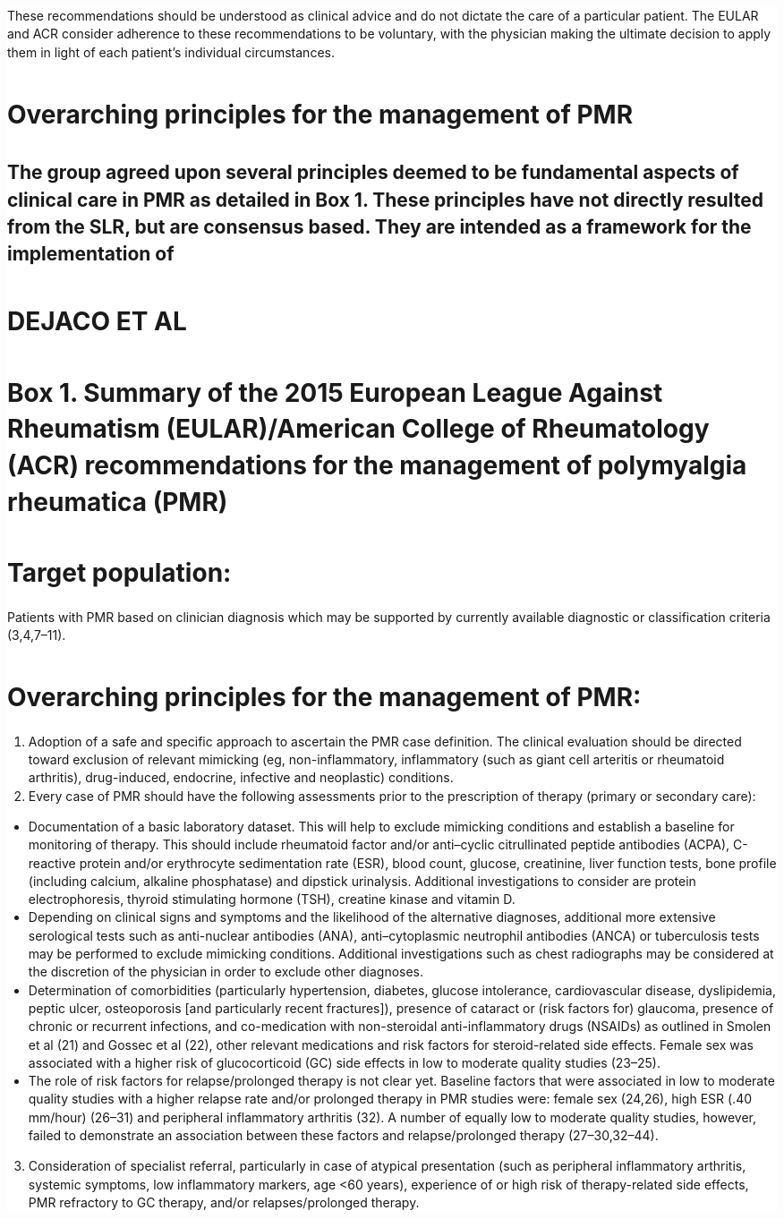 These recommendations should be understood as clinical advice and do not dictate the care of a particular patient. The EULAR and ACR consider adherence to these recommendations to be voluntary, with the physician making the ultimate decision to apply them in light of each patient’s individual circumstances.

# Overarching principles for the management of PMR

The group agreed upon several principles deemed to be fundamental aspects of clinical care in PMR as detailed in Box 1. These principles have not directly resulted from the SLR, but are consensus based. They are intended as a framework for the implementation of
---
# DEJACO ET AL

# Box 1. Summary of the 2015 European League Against Rheumatism (EULAR)/American College of Rheumatology (ACR) recommendations for the management of polymyalgia rheumatica (PMR)

# Target population:

Patients with PMR based on clinician diagnosis which may be supported by currently available diagnostic or classification criteria (3,4,7–11).

# Overarching principles for the management of PMR:

1. Adoption of a safe and specific approach to ascertain the PMR case definition. The clinical evaluation should be directed toward exclusion of relevant mimicking (eg, non-inflammatory, inflammatory (such as giant cell arteritis or rheumatoid arthritis), drug-induced, endocrine, infective and neoplastic) conditions.
2. Every case of PMR should have the following assessments prior to the prescription of therapy (primary or secondary care):
- Documentation of a basic laboratory dataset. This will help to exclude mimicking conditions and establish a baseline for monitoring of therapy. This should include rheumatoid factor and/or anti–cyclic citrullinated peptide antibodies (ACPA), C-reactive protein and/or erythrocyte sedimentation rate (ESR), blood count, glucose, creatinine, liver function tests, bone profile (including calcium, alkaline phosphatase) and dipstick urinalysis. Additional investigations to consider are protein electrophoresis, thyroid stimulating hormone (TSH), creatine kinase and vitamin D.
- Depending on clinical signs and symptoms and the likelihood of the alternative diagnoses, additional more extensive serological tests such as anti-nuclear antibodies (ANA), anti–cytoplasmic neutrophil antibodies (ANCA) or tuberculosis tests may be performed to exclude mimicking conditions. Additional investigations such as chest radiographs may be considered at the discretion of the physician in order to exclude other diagnoses.
- Determination of comorbidities (particularly hypertension, diabetes, glucose intolerance, cardiovascular disease, dyslipidemia, peptic ulcer, osteoporosis [and particularly recent fractures]), presence of cataract or (risk factors for) glaucoma, presence of chronic or recurrent infections, and co-medication with non-steroidal anti-inflammatory drugs (NSAIDs) as outlined in Smolen et al (21) and Gossec et al (22), other relevant medications and risk factors for steroid-related side effects. Female sex was associated with a higher risk of glucocorticoid (GC) side effects in low to moderate quality studies (23–25).
- The role of risk factors for relapse/prolonged therapy is not clear yet. Baseline factors that were associated in low to moderate quality studies with a higher relapse rate and/or prolonged therapy in PMR studies were: female sex (24,26), high ESR (.40 mm/hour) (26–31) and peripheral inflammatory arthritis (32). A number of equally low to moderate quality studies, however, failed to demonstrate an association between these factors and relapse/prolonged therapy (27–30,32–44).
3. Consideration of specialist referral, particularly in case of atypical presentation (such as peripheral inflammatory arthritis, systemic symptoms, low inflammatory markers, age <60 years), experience of or high risk of therapy-related side effects, PMR refractory to GC therapy, and/or relapses/prolonged therapy.